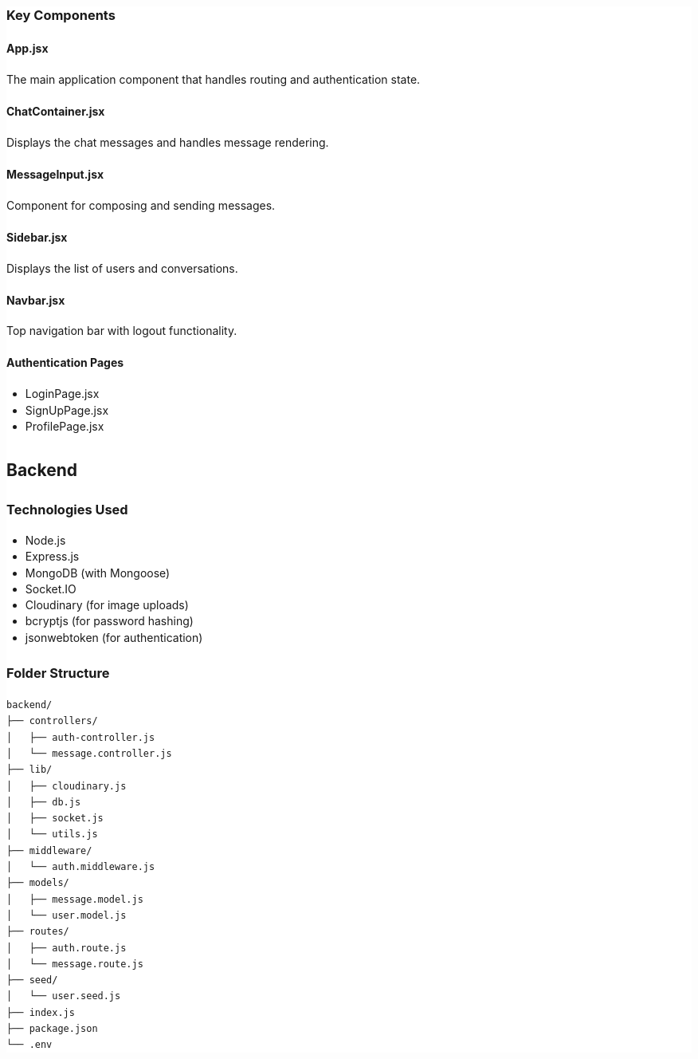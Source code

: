 ### Key Components

#### App.jsx
The main application component that handles routing and authentication state.

#### ChatContainer.jsx
Displays the chat messages and handles message rendering.

#### MessageInput.jsx
Component for composing and sending messages.

#### Sidebar.jsx
Displays the list of users and conversations.

#### Navbar.jsx
Top navigation bar with logout functionality.

#### Authentication Pages
- LoginPage.jsx
- SignUpPage.jsx
- ProfilePage.jsx

## Backend

### Technologies Used

- Node.js
- Express.js
- MongoDB (with Mongoose)
- Socket.IO
- Cloudinary (for image uploads)
- bcryptjs (for password hashing)
- jsonwebtoken (for authentication)

### Folder Structure

```
backend/
├── controllers/
│   ├── auth-controller.js
│   └── message.controller.js
├── lib/
│   ├── cloudinary.js
│   ├── db.js
│   ├── socket.js
│   └── utils.js
├── middleware/
│   └── auth.middleware.js
├── models/
│   ├── message.model.js
│   └── user.model.js
├── routes/
│   ├── auth.route.js
│   └── message.route.js
├── seed/
│   └── user.seed.js
├── index.js
├── package.json
└── .env
```
